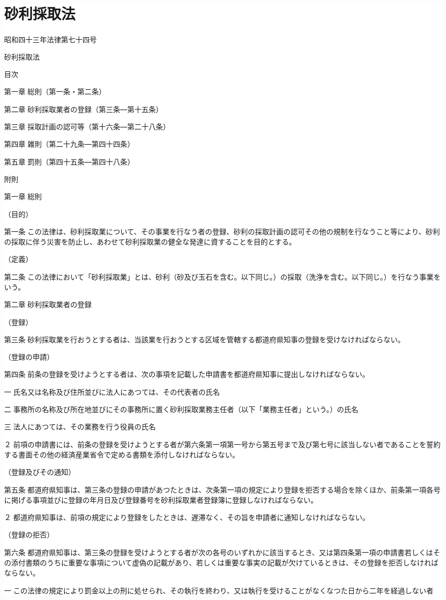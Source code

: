 # 砂利採取法

昭和四十三年法律第七十四号

砂利採取法

目次

第一章 総則（第一条・第二条）

第二章 砂利採取業者の登録（第三条―第十五条）

第三章 採取計画の認可等（第十六条―第二十八条）

第四章 雑則（第二十九条―第四十四条）

第五章 罰則（第四十五条―第四十八条）

附則

第一章 総則

（目的）

第一条 この法律は、砂利採取業について、その事業を行なう者の登録、砂利の採取計画の認可その他の規制を行なうこと等により、砂利の採取に伴う災害を防止し、あわせて砂利採取業の健全な発達に資することを目的とする。

（定義）

第二条 この法律において「砂利採取業」とは、砂利（砂及び玉石を含む。以下同じ。）の採取（洗浄を含む。以下同じ。）を行なう事業をいう。

第二章 砂利採取業者の登録

（登録）

第三条 砂利採取業を行おうとする者は、当該業を行おうとする区域を管轄する都道府県知事の登録を受けなければならない。

（登録の申請）

第四条 前条の登録を受けようとする者は、次の事項を記載した申請書を都道府県知事に提出しなければならない。

一 氏名又は名称及び住所並びに法人にあつては、その代表者の氏名

二 事務所の名称及び所在地並びにその事務所に置く砂利採取業務主任者（以下「業務主任者」という。）の氏名

三 法人にあつては、その業務を行う役員の氏名

２ 前項の申請書には、前条の登録を受けようとする者が第六条第一項第一号から第五号まで及び第七号に該当しない者であることを誓約する書面その他の経済産業省令で定める書類を添付しなければならない。

（登録及びその通知）

第五条 都道府県知事は、第三条の登録の申請があつたときは、次条第一項の規定により登録を拒否する場合を除くほか、前条第一項各号に掲げる事項並びに登録の年月日及び登録番号を砂利採取業者登録簿に登録しなければならない。

２ 都道府県知事は、前項の規定により登録をしたときは、遅滞なく、その旨を申請者に通知しなければならない。

（登録の拒否）

第六条 都道府県知事は、第三条の登録を受けようとする者が次の各号のいずれかに該当するとき、又は第四条第一項の申請書若しくはその添付書類のうちに重要な事項について虚偽の記載があり、若しくは重要な事実の記載が欠けているときは、その登録を拒否しなければならない。

一 この法律の規定により罰金以上の刑に処せられ、その執行を終わり、又は執行を受けることがなくなつた日から二年を経過しない者
